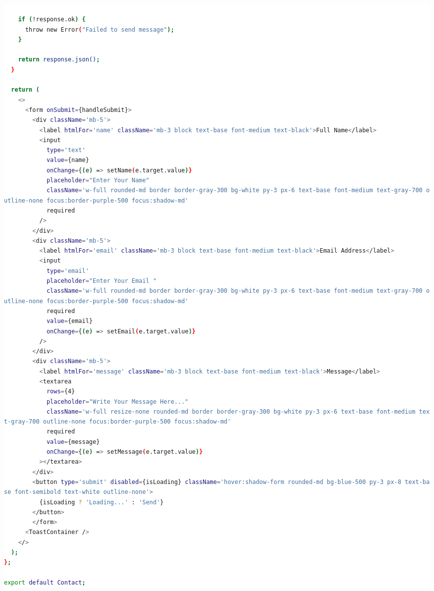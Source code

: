 ```bash

    if (!response.ok) {
      throw new Error("Failed to send message");
    }

    return response.json();
  }

  return (
    <>
      <form onSubmit={handleSubmit}>
        <div className='mb-5'>
          <label htmlFor='name' className='mb-3 block text-base font-medium text-black'>Full Name</label>
          <input
            type='text'
            value={name}
            onChange={(e) => setName(e.target.value)}
            placeholder="Enter Your Name"
            className='w-full rounded-md border border-gray-300 bg-white py-3 px-6 text-base font-medium text-gray-700 outline-none focus:border-purple-500 focus:shadow-md'
            required
          />
        </div>
        <div className='mb-5'>
          <label htmlFor='email' className='mb-3 block text-base font-medium text-black'>Email Address</label>
          <input
            type='email'
            placeholder="Enter Your Email "
            className='w-full rounded-md border border-gray-300 bg-white py-3 px-6 text-base font-medium text-gray-700 outline-none focus:border-purple-500 focus:shadow-md'
            required
            value={email}
            onChange={(e) => setEmail(e.target.value)}
          />
        </div>
        <div className='mb-5'>
          <label htmlFor='message' className='mb-3 block text-base font-medium text-black'>Message</label>
          <textarea
            rows={4}
            placeholder="Write Your Message Here..."
            className='w-full resize-none rounded-md border border-gray-300 bg-white py-3 px-6 text-base font-medium text-gray-700 outline-none focus:border-purple-500 focus:shadow-md'
            required
            value={message}
            onChange={(e) => setMessage(e.target.value)}
          ></textarea>
        </div>
        <button type='submit' disabled={isLoading} className='hover:shadow-form rounded-md bg-blue-500 py-3 px-8 text-base font-semibold text-white outline-none'>
          {isLoading ? 'Loading...' : 'Send'}
        </button>
        </form>
      <ToastContainer />
    </>
  );
};

export default Contact;
```

